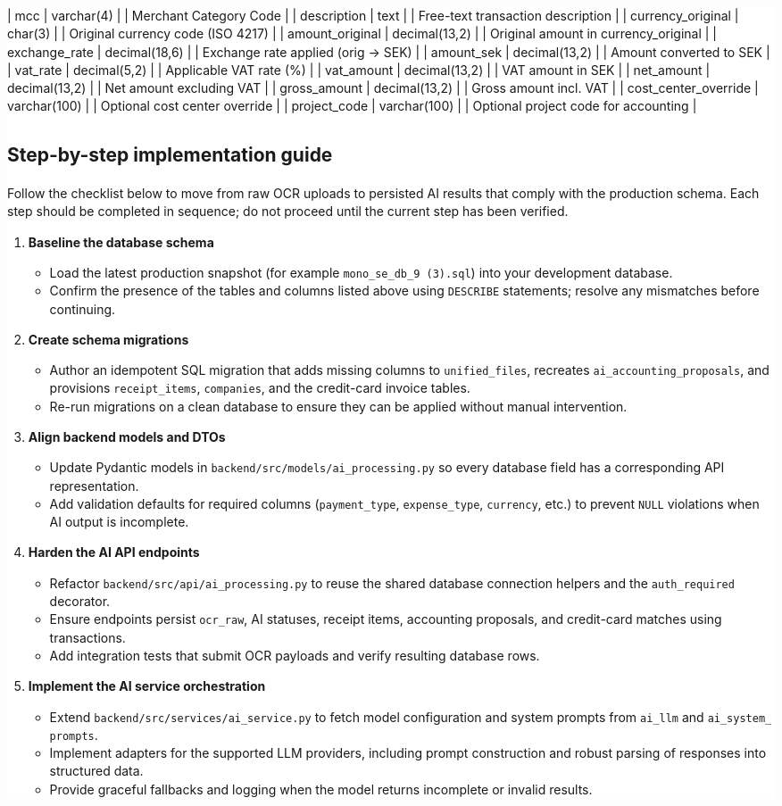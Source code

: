 | mcc                  | varchar(4)      |      | Merchant Category Code               |
| description          | text            |      | Free-text transaction description    |
| currency_original    | char(3)         |      | Original currency code (ISO 4217)    |
| amount_original      | decimal(13,2)   |      | Original amount in currency_original |
| exchange_rate        | decimal(18,6)   |      | Exchange rate applied (orig → SEK)   |
| amount_sek           | decimal(13,2)   |      | Amount converted to SEK              |
| vat_rate             | decimal(5,2)    |      | Applicable VAT rate (%)              |
| vat_amount           | decimal(13,2)   |      | VAT amount in SEK                    |
| net_amount           | decimal(13,2)   |      | Net amount excluding VAT             |
| gross_amount         | decimal(13,2)   |      | Gross amount incl. VAT               |
| cost_center_override | varchar(100)    |      | Optional cost center override        |
| project_code         | varchar(100)    |      | Optional project code for accounting |

## Step-by-step implementation guide

Follow the checklist below to move from raw OCR uploads to persisted AI results that comply with the production schema. Each step should be completed in sequence; do not proceed until the current step has been verified.

1. **Baseline the database schema**
   - Load the latest production snapshot (for example `mono_se_db_9 (3).sql`) into your development database.
   - Confirm the presence of the tables and columns listed above using `DESCRIBE` statements; resolve any mismatches before continuing.

2. **Create schema migrations**
   - Author an idempotent SQL migration that adds missing columns to `unified_files`, recreates `ai_accounting_proposals`, and provisions `receipt_items`, `companies`, and the credit-card invoice tables.
   - Re-run migrations on a clean database to ensure they can be applied without manual intervention.

3. **Align backend models and DTOs**
   - Update Pydantic models in `backend/src/models/ai_processing.py` so every database field has a corresponding API representation.
   - Add validation defaults for required columns (`payment_type`, `expense_type`, `currency`, etc.) to prevent `NULL` violations when AI output is incomplete.

4. **Harden the AI API endpoints**
   - Refactor `backend/src/api/ai_processing.py` to reuse the shared database connection helpers and the `auth_required` decorator.
   - Ensure endpoints persist `ocr_raw`, AI statuses, receipt items, accounting proposals, and credit-card matches using transactions.
   - Add integration tests that submit OCR payloads and verify resulting database rows.

5. **Implement the AI service orchestration**
   - Extend `backend/src/services/ai_service.py` to fetch model configuration and system prompts from `ai_llm` and `ai_system_prompts`.
   - Implement adapters for the supported LLM providers, including prompt construction and robust parsing of responses into structured data.
   - Provide graceful fallbacks and logging when the model returns incomplete or invalid results.
